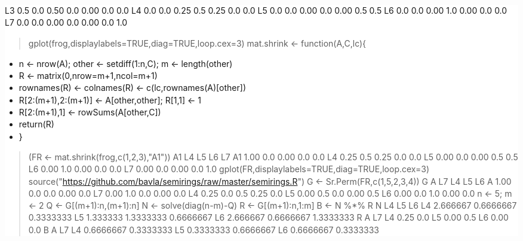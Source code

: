 L3 0.5 0.0 0.50 0.0 0.00 0.0 0.0
L4 0.0 0.0 0.25 0.5 0.25 0.0 0.0
L5 0.0 0.0 0.00 0.0 0.00 0.5 0.5
L6 0.0 0.0 0.00 1.0 0.00 0.0 0.0
L7 0.0 0.0 0.00 0.0 0.00 0.0 1.0
> gplot(frog,displaylabels=TRUE,diag=TRUE,loop.cex=3)
> mat.shrink <- function(A,C,lc){
+   n <- nrow(A); other <- setdiff(1:n,C); m <- length(other)
+   R <- matrix(0,nrow=m+1,ncol=m+1)
+   rownames(R) <- colnames(R) <- c(lc,rownames(A)[other])
+   R[2:(m+1),2:(m+1)] <- A[other,other]; R[1,1] <- 1
+   R[2:(m+1),1] <- rowSums(A[other,C])
+   return(R)
+ }
> (FR <- mat.shrink(frog,c(1,2,3),"A1"))
     A1  L4   L5  L6  L7
A1 1.00 0.0 0.00 0.0 0.0
L4 0.25 0.5 0.25 0.0 0.0
L5 0.00 0.0 0.00 0.5 0.5
L6 0.00 1.0 0.00 0.0 0.0
L7 0.00 0.0 0.00 0.0 1.0
> gplot(FR,displaylabels=TRUE,diag=TRUE,loop.cex=3)
> source("https://github.com/bavla/semirings/raw/master/semirings.R")
> G <- Sr.Perm(FR,c(1,5,2,3,4))
> G
      A  L7  L4   L5  L6
A  1.00 0.0 0.0 0.00 0.0
L7 0.00 1.0 0.0 0.00 0.0
L4 0.25 0.0 0.5 0.25 0.0
L5 0.00 0.5 0.0 0.00 0.5
L6 0.00 0.0 1.0 0.00 0.0
> n <- 5; m <- 2
> Q <- G[(m+1):n,(m+1):n]
> N <- solve(diag(n-m)-Q)
> R <- G[(m+1):n,1:m]
> B <- N %*% R
> N
         L4        L5        L6
L4 2.666667 0.6666667 0.3333333
L5 1.333333 1.3333333 0.6666667
L6 2.666667 0.6666667 1.3333333
> R
      A  L7
L4 0.25 0.0
L5 0.00 0.5
L6 0.00 0.0
> B
           A        L7
L4 0.6666667 0.3333333
L5 0.3333333 0.6666667
L6 0.6666667 0.3333333 
</code>
